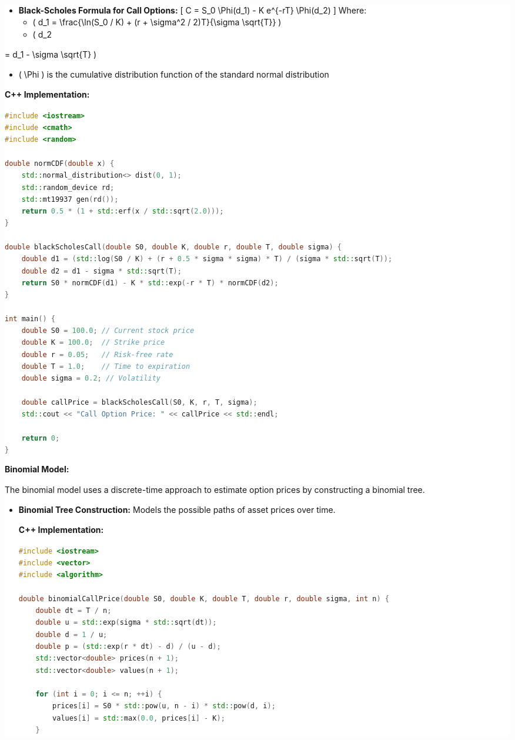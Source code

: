 - **Black-Scholes Formula for Call Options:**
  \[ C = S_0 \Phi(d_1) - K e^{-rT} \Phi(d_2) \]
  Where:
  - \( d_1 = \frac{\ln(S_0 / K) + (r + \sigma^2 / 2)T}{\sigma \sqrt{T}} \)
  - \( d_2

 = d_1 - \sigma \sqrt{T} \)
  - \( \Phi \) is the cumulative distribution function of the standard normal distribution

  **C++ Implementation:**
  ```cpp
  #include <iostream>
  #include <cmath>
  #include <random>

  double normCDF(double x) {
      std::normal_distribution<> dist(0, 1);
      std::random_device rd;
      std::mt19937 gen(rd());
      return 0.5 * (1 + std::erf(x / std::sqrt(2.0)));
  }

  double blackScholesCall(double S0, double K, double r, double T, double sigma) {
      double d1 = (std::log(S0 / K) + (r + 0.5 * sigma * sigma) * T) / (sigma * std::sqrt(T));
      double d2 = d1 - sigma * std::sqrt(T);
      return S0 * normCDF(d1) - K * std::exp(-r * T) * normCDF(d2);
  }

  int main() {
      double S0 = 100.0; // Current stock price
      double K = 100.0;  // Strike price
      double r = 0.05;   // Risk-free rate
      double T = 1.0;    // Time to expiration
      double sigma = 0.2; // Volatility

      double callPrice = blackScholesCall(S0, K, r, T, sigma);
      std::cout << "Call Option Price: " << callPrice << std::endl;

      return 0;
  }
  ```

**Binomial Model:**

The binomial model uses a discrete-time approach to estimate option prices by constructing a binomial tree.

- **Binomial Tree Construction:** Models the possible paths of asset prices over time.

  **C++ Implementation:**
  ```cpp
  #include <iostream>
  #include <vector>
  #include <algorithm>

  double binomialCallPrice(double S0, double K, double T, double r, double sigma, int n) {
      double dt = T / n;
      double u = std::exp(sigma * std::sqrt(dt));
      double d = 1 / u;
      double p = (std::exp(r * dt) - d) / (u - d);
      std::vector<double> prices(n + 1);
      std::vector<double> values(n + 1);

      for (int i = 0; i <= n; ++i) {
          prices[i] = S0 * std::pow(u, n - i) * std::pow(d, i);
          values[i] = std::max(0.0, prices[i] - K);
      }
  ```